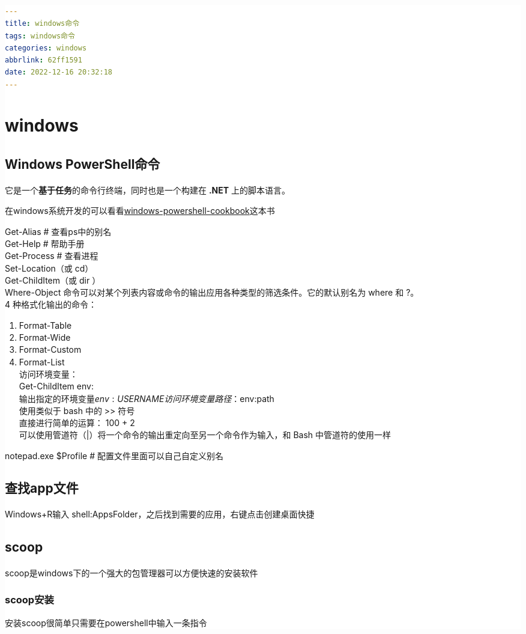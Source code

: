 ```yaml
---
title: windows命令
tags: windows命令
categories: windows
abbrlink: 62ff1591
date: 2022-12-16 20:32:18
---
```

# windows

## Windows PowerShell命令

它是一个**基于任务**的命令行终端，同时也是一个构建在 **.NET** 上的脚本语言。

在windows系统开发的可以看看[windows-powershell-cookbook](https://book.douban.com/subject/5307334/)这本书

 Get-Alias # 查看ps中的别名  
 Get-Help # 帮助手册  
 Get-Process # 查看进程  
 Set-Location（或 cd）  
 Get-ChildItem（或 dir ）  
 Where-Object 命令可以对某个列表内容或命令的输出应用各种类型的筛选条件。它的默认别名为 where 和 ?。  
 4 种格式化输出的命令：  

1. Format-Table  
2. Format-Wide  
3. Format-Custom  
4. Format-List   
   访问环境变量：  
    Get-ChildItem env:  
    输出指定的环境变量$env:USERNAME  
    访问环境变量路径：$env:path  
    使用类似于 bash 中的 >> 符号  
    直接进行简单的运算： 100 + 2   
    可以使用管道符（|）将一个命令的输出重定向至另一个命令作为输入，和 Bash 中管道符的使用一样  

 notepad.exe $Profile # 配置文件里面可以自己自定义别名

## 查找app文件

Windows+R输入 shell:AppsFolder，之后找到需要的应用，右键点击创建桌面快捷

## scoop

scoop是windows下的一个强大的包管理器可以方便快速的安装软件

### scoop安装

安装scoop很简单只需要在powershell中输入一条指令
